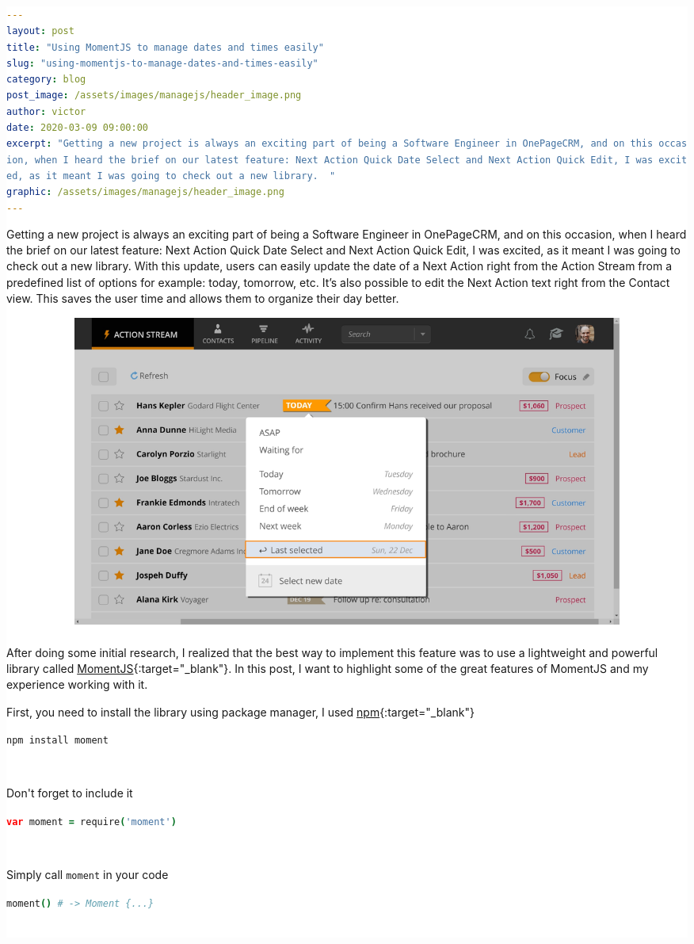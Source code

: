 ```yaml
---
layout: post
title: "Using MomentJS to manage dates and times easily"
slug: "using-momentjs-to-manage-dates-and-times-easily"
category: blog
post_image: /assets/images/managejs/header_image.png
author: victor
date: 2020-03-09 09:00:00
excerpt: "Getting a new project is always an exciting part of being a Software Engineer in OnePageCRM, and on this occasion, when I heard the brief on our latest feature: Next Action Quick Date Select and Next Action Quick Edit, I was excited, as it meant I was going to check out a new library.  "
graphic: /assets/images/managejs/header_image.png
---
```


Getting a new project is always an exciting part of being a Software Engineer in OnePageCRM, and on this occasion, when I heard the brief on our latest feature: Next Action Quick Date Select and Next Action Quick Edit, I was excited, as it meant I was going to check out a new library. With this update, users can easily update the date of a Next Action right from the Action Stream from a predefined list of options for example: today, tomorrow, etc. It’s also possible to edit the Next Action text right from the Contact view. This saves the user time and allows them to organize their day better.

<div style="width:100%; margin-bottom:20px; text-align:center">
  <img alt=""
    class="img-responsive"
    style="width:80%;"
    src="/assets/images/managejs/NA_Quick_select.jpg">
</div>

After doing some initial research, I realized that the best way to implement this feature was to use a lightweight and powerful library called [MomentJS](https://momentjs.com/){:target="_blank"}. In this post, I want to highlight some of the great features of MomentJS and my experience working with it.

First, you need to install the library using package manager, I used [npm](https://www.npmjs.com/package/moment){:target="_blank"}

```coffeescript
npm install moment
```
<br/>

Don't forget to include it

```coffeescript
var moment = require('moment')
```
<br/>

Simply call `moment` in your code

```coffeescript
moment() # -> Moment {...}
```
<br/>
